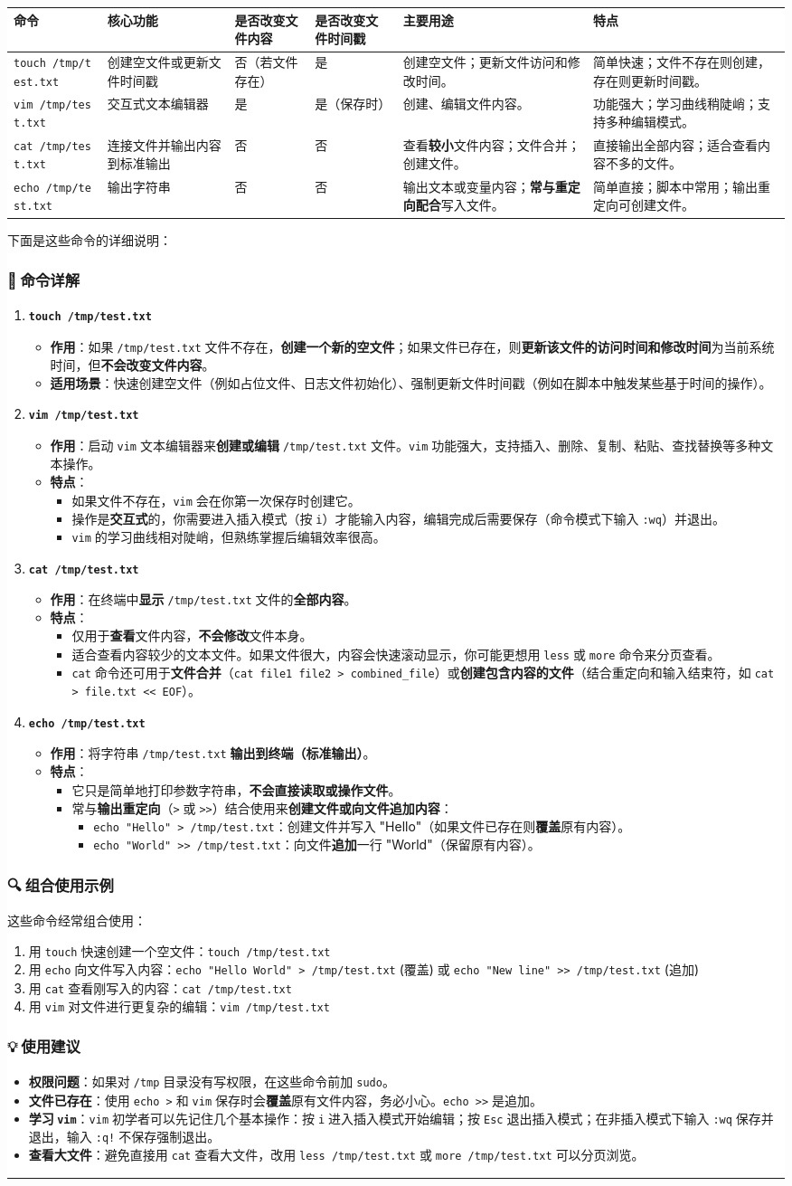 | 命令                 | 核心功能                                     | 是否改变文件内容 | 是否改变文件时间戳 | 主要用途                                     | 特点                                     |
| :------------------- | :------------------------------------------- | :--------------- | :----------------- | :------------------------------------------- | :--------------------------------------- |
| `touch /tmp/test.txt` | 创建空文件或更新文件时间戳 | 否（若文件存在） | 是                 | 创建空文件；更新文件访问和修改时间。           | 简单快速；文件不存在则创建，存在则更新时间戳。 |
| `vim /tmp/test.txt`  | 交互式文本编辑器             | 是               | 是（保存时）       | 创建、编辑文件内容。                           | 功能强大；学习曲线稍陡峭；支持多种编辑模式。   |
| `cat /tmp/test.txt`  | 连接文件并输出内容到标准输出     | 否               | 否                 | 查看**较小**文件内容；文件合并；创建文件。     | 直接输出全部内容；适合查看内容不多的文件。   |
| `echo /tmp/test.txt` | 输出字符串                     | 否               | 否                 | 输出文本或变量内容；**常与重定向配合**写入文件。 | 简单直接；脚本中常用；输出重定向可创建文件。 |

下面是这些命令的详细说明：

### 📝 命令详解

1.  **`touch /tmp/test.txt`**
    *   **作用**：如果 `/tmp/test.txt` 文件不存在，**创建一个新的空文件**；如果文件已存在，则**更新该文件的访问时间和修改时间**为当前系统时间，但**不会改变文件内容**。
    *   **适用场景**：快速创建空文件（例如占位文件、日志文件初始化）、强制更新文件时间戳（例如在脚本中触发某些基于时间的操作）。

2.  **`vim /tmp/test.txt`**
    *   **作用**：启动 `vim` 文本编辑器来**创建或编辑** `/tmp/test.txt` 文件。`vim` 功能强大，支持插入、删除、复制、粘贴、查找替换等多种文本操作。
    *   **特点**：
        *   如果文件不存在，`vim` 会在你第一次保存时创建它。
        *   操作是**交互式**的，你需要进入插入模式（按 `i`）才能输入内容，编辑完成后需要保存（命令模式下输入 `:wq`）并退出。
        *   `vim` 的学习曲线相对陡峭，但熟练掌握后编辑效率很高。

3.  **`cat /tmp/test.txt`**
    *   **作用**：在终端中**显示** `/tmp/test.txt` 文件的**全部内容**。
    *   **特点**：
        *   仅用于**查看**文件内容，**不会修改**文件本身。
        *   适合查看内容较少的文本文件。如果文件很大，内容会快速滚动显示，你可能更想用 `less` 或 `more` 命令来分页查看。
        *   `cat` 命令还可用于**文件合并**（`cat file1 file2 > combined_file`）或**创建包含内容的文件**（结合重定向和输入结束符，如 `cat > file.txt << EOF`）。

4.  **`echo /tmp/test.txt`**
    *   **作用**：将字符串 `/tmp/test.txt` **输出到终端（标准输出）**。
    *   **特点**：
        *   它只是简单地打印参数字符串，**不会直接读取或操作文件**。
        *   常与**输出重定向**（`>` 或 `>>`）结合使用来**创建文件或向文件追加内容**：
            *   `echo "Hello" > /tmp/test.txt`：创建文件并写入 "Hello"（如果文件已存在则**覆盖**原有内容）。
            *   `echo "World" >> /tmp/test.txt`：向文件**追加**一行 "World"（保留原有内容）。

### 🔍 组合使用示例

这些命令经常组合使用：
1.  用 `touch` 快速创建一个空文件：`touch /tmp/test.txt`
2.  用 `echo` 向文件写入内容：`echo "Hello World" > /tmp/test.txt` (覆盖) 或 `echo "New line" >> /tmp/test.txt` (追加)
3.  用 `cat` 查看刚写入的内容：`cat /tmp/test.txt`
4.  用 `vim` 对文件进行更复杂的编辑：`vim /tmp/test.txt`

### 💡 使用建议

*   **权限问题**：如果对 `/tmp` 目录没有写权限，在这些命令前加 `sudo`。
*   **文件已存在**：使用 `echo >` 和 `vim` 保存时会**覆盖**原有文件内容，务必小心。`echo >>` 是追加。
*   **学习 `vim`**：`vim` 初学者可以先记住几个基本操作：按 `i` 进入插入模式开始编辑；按 `Esc` 退出插入模式；在非插入模式下输入 `:wq` 保存并退出，输入 `:q!` 不保存强制退出。
*   **查看大文件**：避免直接用 `cat` 查看大文件，改用 `less /tmp/test.txt` 或 `more /tmp/test.txt` 可以分页浏览。

---
